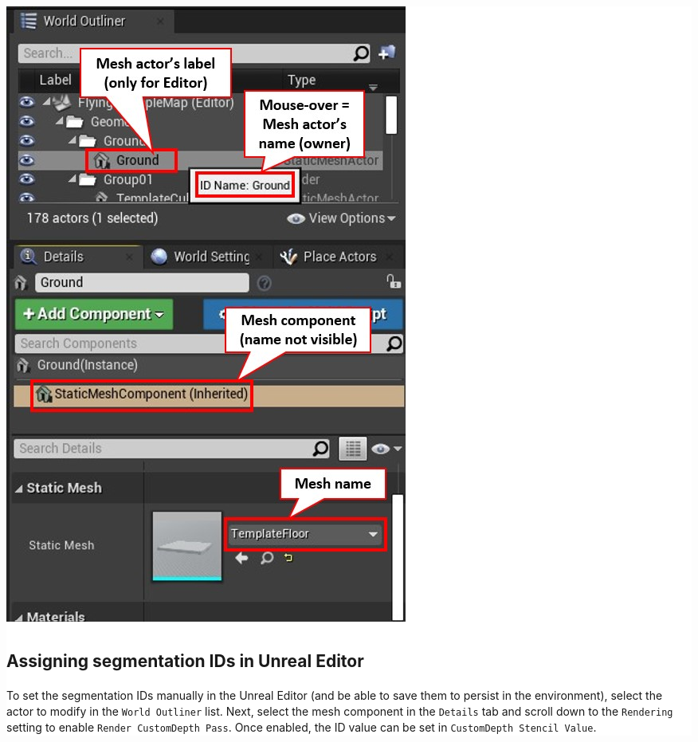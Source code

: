 ![mesh](../images/segmentation_mesh_names.jpg)

## Assigning segmentation IDs in Unreal Editor

To set the segmentation IDs manually in the Unreal Editor (and be able to save them to persist in the environment), select the actor to modify in the `World Outliner` list. Next, select the mesh component in the `Details` tab and scroll down to the `Rendering` setting to enable `Render CustomDepth Pass`. Once enabled, the ID value can be set in `CustomDepth Stencil Value`.
